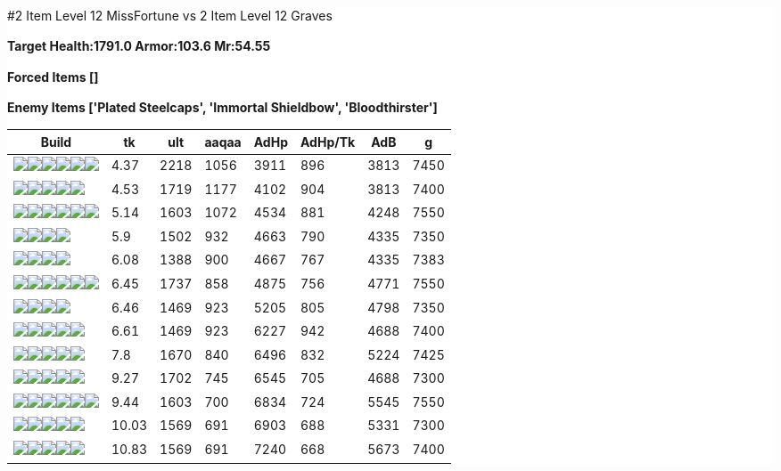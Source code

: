 























#2 Item Level 12 MissFortune vs 2 Item Level 12 Graves

**Target Health:1791.0 Armor:103.6 Mr:54.55**


**Forced Items []**


**Enemy Items ['Plated Steelcaps', 'Immortal Shieldbow', 'Bloodthirster']**




Build | tk | ult | aaqaa | AdHp | AdHp/Tk | AdB | g
-|-|-|-|-|-|-|-
![](/item/3033.png)![](/item/6676.png)![](/item/1001.png)![](/item/1055.png)![](/item/1036.png)![](/item/1036.png)|4.37|2218|1056|3911|896|3813|7450
![](/item/3153.png)![](/item/3033.png)![](/item/1001.png)![](/item/1055.png)![](/item/1036.png)|4.53|1719|1177|4102|904|3813|7400
![](/item/3153.png)![](/item/6609.png)![](/item/1001.png)![](/item/1055.png)![](/item/1036.png)![](/item/1036.png)|5.14|1603|1072|4534|881|4248|7550
![](/item/3153.png)![](/item/6631.png)![](/item/1001.png)![](/item/1055.png)|5.9|1502|932|4663|790|4335|7350
![](/item/3153.png)![](/item/3078.png)![](/item/1001.png)![](/item/1055.png)|6.08|1388|900|4667|767|4335|7383
![](/item/6609.png)![](/item/6631.png)![](/item/1001.png)![](/item/1055.png)![](/item/1036.png)![](/item/1036.png)|6.45|1737|858|4875|756|4771|7550
![](/item/3153.png)![](/item/6333.png)![](/item/1001.png)![](/item/1055.png)|6.46|1469|923|5205|805|4798|7350
![](/item/3153.png)![](/item/3026.png)![](/item/1001.png)![](/item/1055.png)![](/item/1036.png)|6.61|1469|923|6227|942|4688|7400
![](/item/6609.png)![](/item/3026.png)![](/item/1001.png)![](/item/1055.png)![](/item/1037.png)|7.8|1670|840|6496|832|5224|7425
![](/item/3026.png)![](/item/3072.png)![](/item/1001.png)![](/item/1055.png)![](/item/1036.png)|9.27|1702|745|6545|705|4688|7300
![](/item/3071.png)![](/item/3026.png)![](/item/1001.png)![](/item/1055.png)![](/item/1036.png)![](/item/1036.png)|9.44|1603|700|6834|724|5545|7550
![](/item/3026.png)![](/item/6630.png)![](/item/1001.png)![](/item/1055.png)![](/item/1036.png)|10.03|1569|691|6903|688|5331|7300
![](/item/6333.png)![](/item/3026.png)![](/item/1001.png)![](/item/1055.png)![](/item/1036.png)|10.83|1569|691|7240|668|5673|7400










